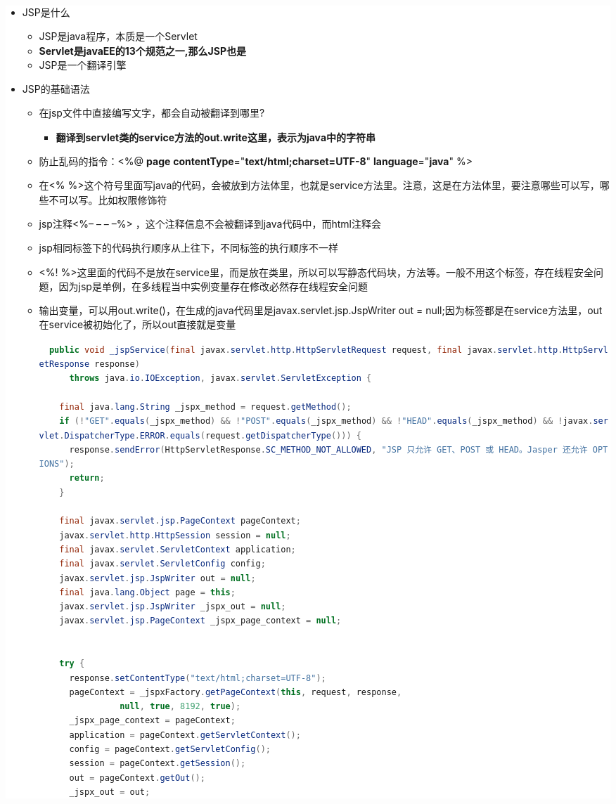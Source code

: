 * JSP是什么

  * JSP是java程序，本质是一个Servlet
  * **Servlet是javaEE的13个规范之一,那么JSP也是**
  * JSP是一个翻译引擎



* JSP的基础语法

  * 在jsp文件中直接编写文字，都会自动被翻译到哪里?

    * **翻译到servlet类的service方法的out.write这里，表示为java中的字符串**

  * 防止乱码的指令：<%@ **page** **contentType**="**text/html;charset=UTF-8**" **language**="**java**" %>

  * 在<% %>这个符号里面写java的代码，会被放到方法体里，也就是service方法里。注意，这是在方法体里，要注意哪些可以写，哪些不可以写。比如权限修饰符

  * jsp注释<%– –    – –%>  ，这个注释信息不会被翻译到java代码中，而html注释会

  * jsp相同标签下的代码执行顺序从上往下，不同标签的执行顺序不一样

  * <%!  %>这里面的代码不是放在service里，而是放在类里，所以可以写静态代码块，方法等。一般不用这个标签，存在线程安全问题，因为jsp是单例，在多线程当中实例变量存在修改必然存在线程安全问题

  * 输出变量，可以用out.write()，在生成的java代码里是javax.servlet.jsp.JspWriter out = null;因为标签都是在service方法里，out在service被初始化了，所以out直接就是变量

    ```java
      public void _jspService(final javax.servlet.http.HttpServletRequest request, final javax.servlet.http.HttpServletResponse response)
          throws java.io.IOException, javax.servlet.ServletException {
    
        final java.lang.String _jspx_method = request.getMethod();
        if (!"GET".equals(_jspx_method) && !"POST".equals(_jspx_method) && !"HEAD".equals(_jspx_method) && !javax.servlet.DispatcherType.ERROR.equals(request.getDispatcherType())) {
          response.sendError(HttpServletResponse.SC_METHOD_NOT_ALLOWED, "JSP 只允许 GET、POST 或 HEAD。Jasper 还允许 OPTIONS");
          return;
        }
    
        final javax.servlet.jsp.PageContext pageContext;
        javax.servlet.http.HttpSession session = null;
        final javax.servlet.ServletContext application;
        final javax.servlet.ServletConfig config;
        javax.servlet.jsp.JspWriter out = null;
        final java.lang.Object page = this;
        javax.servlet.jsp.JspWriter _jspx_out = null;
        javax.servlet.jsp.PageContext _jspx_page_context = null;
    
    
        try {
          response.setContentType("text/html;charset=UTF-8");
          pageContext = _jspxFactory.getPageContext(this, request, response,
          			null, true, 8192, true);
          _jspx_page_context = pageContext;
          application = pageContext.getServletContext();
          config = pageContext.getServletConfig();
          session = pageContext.getSession();
          out = pageContext.getOut();
          _jspx_out = out;
    